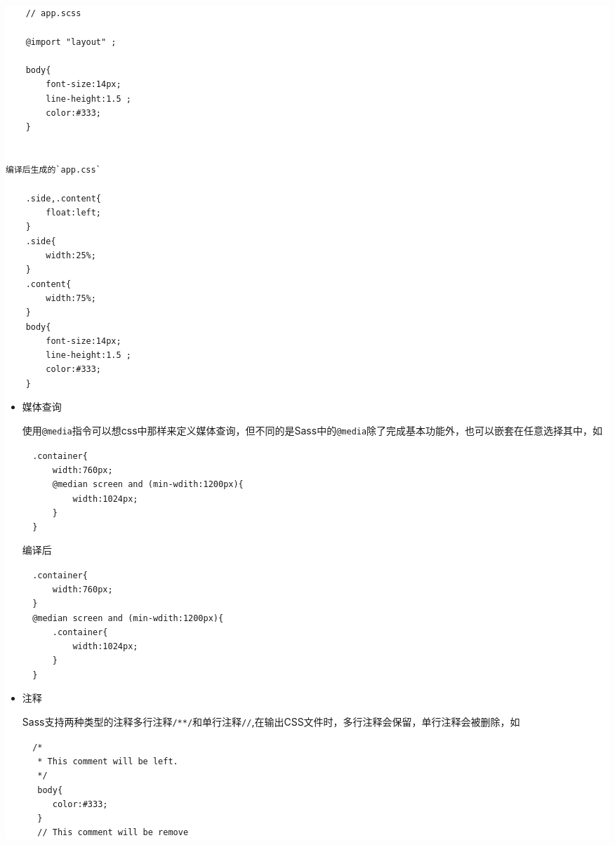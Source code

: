 		// app.scss
		
		@import "layout" ;
		
		body{
			font-size:14px;
			line-height:1.5 ;
			color:#333;
		}

	
	编译后生成的`app.css`
	
		.side,.content{
			float:left;
		}
		.side{
			width:25%;
		}
		.content{
			width:75%;
		}
		body{
			font-size:14px;
			line-height:1.5 ;
			color:#333;
		}
		
+ 媒体查询

	使用`@media`指令可以想css中那样来定义媒体查询，但不同的是Sass中的`@media`除了完成基本功能外，也可以嵌套在任意选择其中，如
	
	
		.container{
			width:760px;
			@median screen and (min-wdith:1200px){
				width:1024px;
			}
		}
	
	编译后

		.container{
			width:760px;
		}	
		@median screen and (min-wdith:1200px){
			.container{
				width:1024px;
			}
		}
	
		
					
+ 注释

	Sass支持两种类型的注释多行注释`/**/`和单行注释`//`,在输出CSS文件时，多行注释会保留，单行注释会被删除，如
	
		/*
		 * This comment will be left.
		 */
		 body{
		 	color:#333;
		 }
		 // This comment will be remove
		 